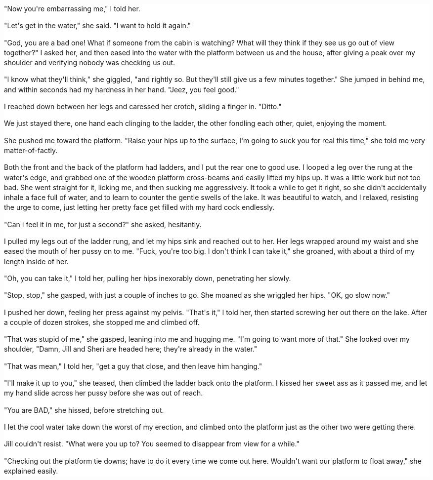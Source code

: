  "Now you're embarrassing me," I told her. 

 "Let's get in the water," she said. "I want to hold it again." 

 "God, you are a bad one! What if someone from the cabin is watching? What will they think if they see us go out of view together?" I asked her, and then eased into the water with the platform between us and the house, after giving a peak over my shoulder and verifying nobody was checking us out. 

 "I know what they'll think," she giggled, "and rightly so. But they'll still give us a few minutes together." She jumped in behind me, and within seconds had my hardness in her hand. "Jeez, you feel good." 

 I reached down between her legs and caressed her crotch, sliding a finger in. "Ditto." 

 We just stayed there, one hand each clinging to the ladder, the other fondling each other, quiet, enjoying the moment. 

 She pushed me toward the platform. "Raise your hips up to the surface, I'm going to suck you for real this time," she told me very matter-of-factly. 

 Both the front and the back of the platform had ladders, and I put the rear one to good use. I looped a leg over the rung at the water's edge, and grabbed one of the wooden platform cross-beams and easily lifted my hips up. It was a little work but not too bad. She went straight for it, licking me, and then sucking me aggressively. It took a while to get it right, so she didn't accidentally inhale a face full of water, and to learn to counter the gentle swells of the lake. It was beautiful to watch, and I relaxed, resisting the urge to come, just letting her pretty face get filled with my hard cock endlessly. 

 "Can I feel it in me, for just a second?" she asked, hesitantly. 

 I pulled my legs out of the ladder rung, and let my hips sink and reached out to her. Her legs wrapped around my waist and she eased the mouth of her pussy on to me. "Fuck, you're too big. I don't think I can take it," she groaned, with about a third of my length inside of her. 

 "Oh, you can take it," I told her, pulling her hips inexorably down, penetrating her slowly. 

 "Stop, stop," she gasped, with just a couple of inches to go. She moaned as she wriggled her hips. "OK, go slow now." 

 I pushed her down, feeling her press against my pelvis. "That's it," I told her, then started screwing her out there on the lake. After a couple of dozen strokes, she stopped me and climbed off. 

 "That was stupid of me," she gasped, leaning into me and hugging me. "I'm going to want more of that." She looked over my shoulder, "Damn, Jill and Sheri are headed here; they're already in the water." 

 "That was mean," I told her, "get a guy that close, and then leave him hanging." 

 "I'll make it up to you," she teased, then climbed the ladder back onto the platform. I kissed her sweet ass as it passed me, and let my hand slide across her pussy before she was out of reach. 

 "You are BAD," she hissed, before stretching out. 

 I let the cool water take down the worst of my erection, and climbed onto the platform just as the other two were getting there. 

 Jill couldn't resist. "What were you up to? You seemed to disappear from view for a while." 

 "Checking out the platform tie downs; have to do it every time we come out here. Wouldn't want our platform to float away," she explained easily. 
